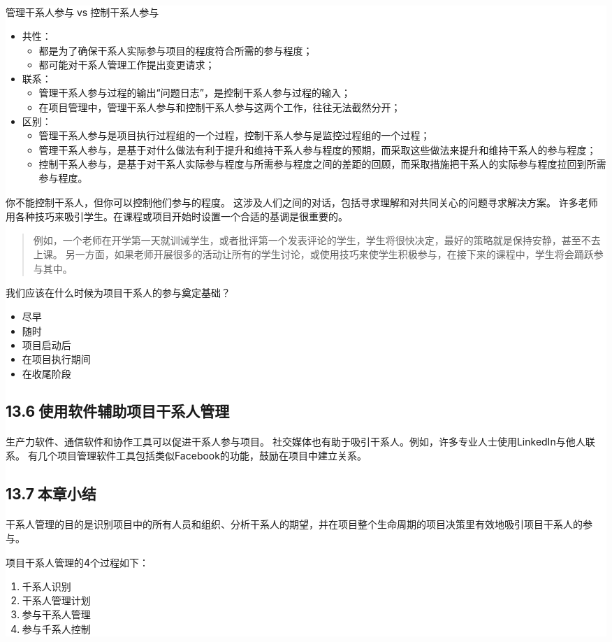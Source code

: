 管理干系人参与 vs 控制干系人参与
- 共性：
  - 都是为了确保干系人实际参与项目的程度符合所需的参与程度；
  - 都可能对干系人管理工作提出变更请求；
- 联系：
  - 管理干系人参与过程的输出“问题日志”，是控制干系人参与过程的输入；
  - 在项目管理中，管理干系人参与和控制干系人参与这两个工作，往往无法截然分开；
- 区别：
  - 管理干系人参与是项目执行过程组的一个过程，控制干系人参与是监控过程组的一个过程；
  - 管理干系人参与，是基于对什么做法有利于提升和维持干系人参与程度的预期，而采取这些做法来提升和维持干系人的参与程度；
  - 控制干系人参与，是基于对干系人实际参与程度与所需参与程度之间的差距的回顾，而采取措施把干系人的实际参与程度拉回到所需参与程度。

你不能控制干系人，但你可以控制他们参与的程度。
这涉及人们之间的对话，包括寻求理解和对共同关心的问题寻求解决方案。
许多老师用各种技巧来吸引学生。在课程或项目开始时设置一个合适的基调是很重要的。

> 例如，一个老师在开学第一天就训诫学生，或者批评第一个发表评论的学生，学生将很快决定，最好的策略就是保持安静，甚至不去上课。
> 另一方面，如果老师开展很多的活动让所有的学生讨论，或使用技巧来使学生积极参与，在接下来的课程中，学生将会踊跃参与其中。

我们应该在什么时候为项目干系人的参与奠定基础？
- 尽早
- 随时
- 项目启动后
- 在项目执行期间
- 在收尾阶段


## 13.6 使用软件辅助项目干系人管理
生产力软件、通信软件和协作工具可以促进干系人参与项目。
社交媒体也有助于吸引干系人。例如，许多专业人士使用LinkedIn与他人联系。
有几个项目管理软件工具包括类似Facebook的功能，鼓励在项目中建立关系。


## 13.7 本章小结
干系人管理的目的是识别项目中的所有人员和组织、分析干系人的期望，并在项目整个生命周期的项目决策里有效地吸引项目干系人的参与。

项目干系人管理的4个过程如下：
1. 千系人识别
2. 干系人管理计划
3. 参与干系人管理
4. 参与千系人控制
